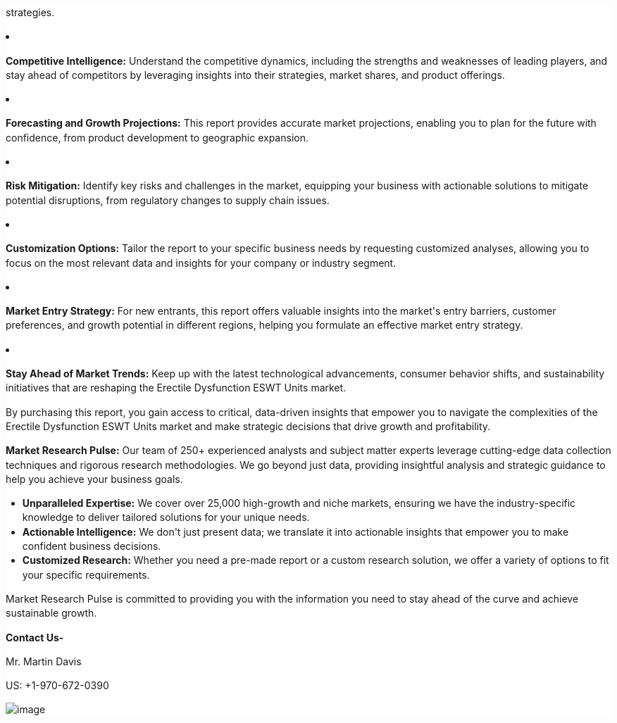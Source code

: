 strategies.</p></li><li><p><strong>Competitive Intelligence:</strong> Understand the competitive dynamics, including the strengths and weaknesses of leading players, and stay ahead of competitors by leveraging insights into their strategies, market shares, and product offerings.</p></li><li><p><strong>Forecasting and Growth Projections:</strong> This report provides accurate market projections, enabling you to plan for the future with confidence, from product development to geographic expansion.</p></li><li><p><strong>Risk Mitigation:</strong> Identify key risks and challenges in the market, equipping your business with actionable solutions to mitigate potential disruptions, from regulatory changes to supply chain issues.</p></li><li><p><strong>Customization Options:</strong> Tailor the report to your specific business needs by requesting customized analyses, allowing you to focus on the most relevant data and insights for your company or industry segment.</p></li><li><p><strong>Market Entry Strategy:</strong> For new entrants, this report offers valuable insights into the market's entry barriers, customer preferences, and growth potential in different regions, helping you formulate an effective market entry strategy.</p></li><li><p><strong>Stay Ahead of Market Trends:</strong> Keep up with the latest technological advancements, consumer behavior shifts, and sustainability initiatives that are reshaping the Erectile Dysfunction ESWT Units market.</p></li></ol><p>By purchasing this report, you gain access to critical, data-driven insights that empower you to navigate the complexities of the Erectile Dysfunction ESWT Units market and make strategic decisions that drive growth and profitability.</p><p><strong>Market Research Pulse:</strong>&nbsp;Our team of 250+ experienced analysts and subject matter experts leverage cutting-edge data collection techniques and rigorous research methodologies. We go beyond just data, providing insightful analysis and strategic guidance to help you achieve your business goals.</p><ul><li><strong>Unparalleled Expertise:</strong>&nbsp;We cover over 25,000 high-growth and niche markets, ensuring we have the industry-specific knowledge to deliver tailored solutions for your unique needs.</li><li><strong>Actionable Intelligence:</strong>&nbsp;We don't just present data; we translate it into actionable insights that empower you to make confident business decisions.</li><li><strong>Customized Research:</strong>&nbsp;Whether you need a pre-made report or a custom research solution, we offer a variety of options to fit your specific requirements.</li></ul><p>Market Research Pulse is committed to providing you with the information you need to stay ahead of the curve and achieve sustainable growth.</p><p><strong>Contact Us-</strong></p><p>Mr. Martin Davis</p><p>US: +1-970-672-0390</p>
![image](https://github.com/user-attachments/assets/41d8dd73-ae9f-4291-9494-536a1ad93a63)
